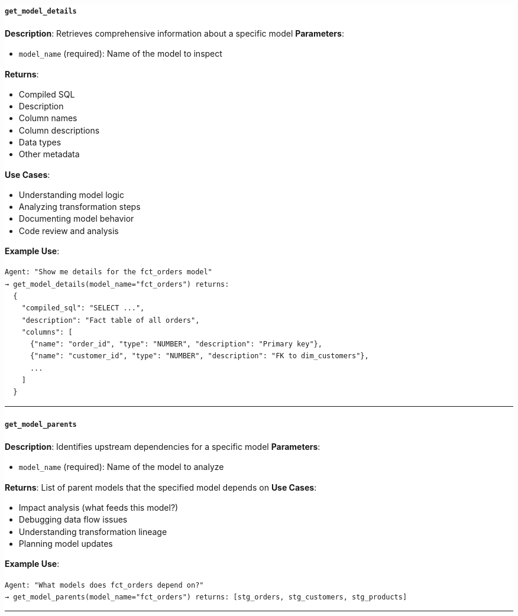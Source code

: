 
#### `get_model_details`
**Description**: Retrieves comprehensive information about a specific model
**Parameters**:
- `model_name` (required): Name of the model to inspect

**Returns**:
- Compiled SQL
- Description
- Column names
- Column descriptions
- Data types
- Other metadata

**Use Cases**:
- Understanding model logic
- Analyzing transformation steps
- Documenting model behavior
- Code review and analysis

**Example Use**:
```
Agent: "Show me details for the fct_orders model"
→ get_model_details(model_name="fct_orders") returns:
  {
    "compiled_sql": "SELECT ...",
    "description": "Fact table of all orders",
    "columns": [
      {"name": "order_id", "type": "NUMBER", "description": "Primary key"},
      {"name": "customer_id", "type": "NUMBER", "description": "FK to dim_customers"},
      ...
    ]
  }
```

---

#### `get_model_parents`
**Description**: Identifies upstream dependencies for a specific model
**Parameters**:
- `model_name` (required): Name of the model to analyze

**Returns**: List of parent models that the specified model depends on
**Use Cases**:
- Impact analysis (what feeds this model?)
- Debugging data flow issues
- Understanding transformation lineage
- Planning model updates

**Example Use**:
```
Agent: "What models does fct_orders depend on?"
→ get_model_parents(model_name="fct_orders") returns: [stg_orders, stg_customers, stg_products]
```

---